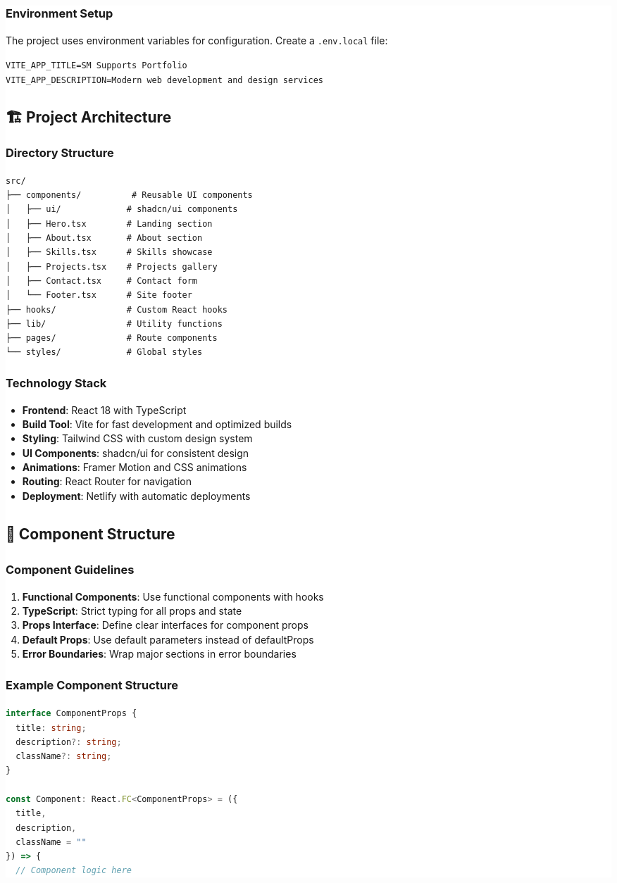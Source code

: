 ### Environment Setup

The project uses environment variables for configuration. Create a `.env.local` file:

```env
VITE_APP_TITLE=SM Supports Portfolio
VITE_APP_DESCRIPTION=Modern web development and design services
```

## 🏗️ Project Architecture

### Directory Structure

```
src/
├── components/          # Reusable UI components
│   ├── ui/             # shadcn/ui components
│   ├── Hero.tsx        # Landing section
│   ├── About.tsx       # About section
│   ├── Skills.tsx      # Skills showcase
│   ├── Projects.tsx    # Projects gallery
│   ├── Contact.tsx     # Contact form
│   └── Footer.tsx      # Site footer
├── hooks/              # Custom React hooks
├── lib/                # Utility functions
├── pages/              # Route components
└── styles/             # Global styles
```

### Technology Stack

- **Frontend**: React 18 with TypeScript
- **Build Tool**: Vite for fast development and optimized builds
- **Styling**: Tailwind CSS with custom design system
- **UI Components**: shadcn/ui for consistent design
- **Animations**: Framer Motion and CSS animations
- **Routing**: React Router for navigation
- **Deployment**: Netlify with automatic deployments

## 🧩 Component Structure

### Component Guidelines

1. **Functional Components**: Use functional components with hooks
2. **TypeScript**: Strict typing for all props and state
3. **Props Interface**: Define clear interfaces for component props
4. **Default Props**: Use default parameters instead of defaultProps
5. **Error Boundaries**: Wrap major sections in error boundaries

### Example Component Structure

```typescript
interface ComponentProps {
  title: string;
  description?: string;
  className?: string;
}

const Component: React.FC<ComponentProps> = ({ 
  title, 
  description, 
  className = "" 
}) => {
  // Component logic here
```